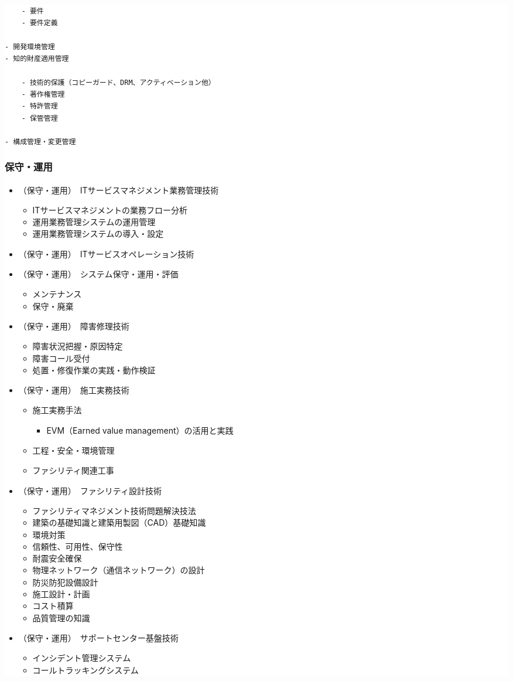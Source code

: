 		- 要件
		- 要件定義

	- 開発環境管理
	- 知的財産適用管理

		- 技術的保護（コピーガード、DRM、アクティベーション他）
		- 著作権管理
		- 特許管理
		- 保管管理

	- 構成管理・変更管理

### 保守・運用

- （保守・運用）　ITサービスマネジメント業務管理技術

	- ITサービスマネジメントの業務フロー分析
	- 運用業務管理システムの運用管理
	- 運用業務管理システムの導入・設定

- （保守・運用）　ITサービスオペレーション技術
- （保守・運用）　システム保守・運用・評価

	- メンテナンス
	- 保守・廃棄

- （保守・運用）　障害修理技術

	- 障害状況把握・原因特定
	- 障害コール受付
	- 処置・修復作業の実践・動作検証

- （保守・運用）　施工実務技術

	- 施工実務手法

		- EVM（Earned value management）の活用と実践

	- 工程・安全・環境管理
	- ファシリティ関連工事

- （保守・運用）　ファシリティ設計技術

	- ファシリティマネジメント技術問題解決技法
	- 建築の基礎知識と建築用製図（CAD）基礎知識
	- 環境対策
	- 信頼性、可用性、保守性
	- 耐震安全確保
	- 物理ネットワーク（通信ネットワーク）の設計
	- 防災防犯設備設計
	- 施工設計・計画
	- コスト積算
	- 品質管理の知識

- （保守・運用）　サポートセンター基盤技術

	- インシデント管理システム
	- コールトラッキングシステム
